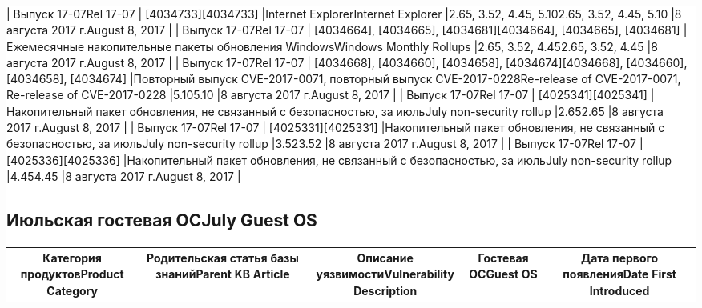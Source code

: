 | <span data-ttu-id="3c180-133">Выпуск 17-07</span><span class="sxs-lookup"><span data-stu-id="3c180-133">Rel 17-07</span></span> | <span data-ttu-id="3c180-134">[4034733]</span><span class="sxs-lookup"><span data-stu-id="3c180-134">[4034733]</span></span> |<span data-ttu-id="3c180-135">Internet Explorer</span><span class="sxs-lookup"><span data-stu-id="3c180-135">Internet Explorer</span></span> |<span data-ttu-id="3c180-136">2.65, 3.52, 4.45, 5.10</span><span class="sxs-lookup"><span data-stu-id="3c180-136">2.65, 3.52, 4.45, 5.10</span></span> |<span data-ttu-id="3c180-137">8 августа 2017 г.</span><span class="sxs-lookup"><span data-stu-id="3c180-137">August 8, 2017</span></span> |
| <span data-ttu-id="3c180-138">Выпуск 17-07</span><span class="sxs-lookup"><span data-stu-id="3c180-138">Rel 17-07</span></span> | <span data-ttu-id="3c180-139">[4034664], [4034665], [4034681]</span><span class="sxs-lookup"><span data-stu-id="3c180-139">[4034664], [4034665], [4034681]</span></span> |<span data-ttu-id="3c180-140">Ежемесячные накопительные пакеты обновления Windows</span><span class="sxs-lookup"><span data-stu-id="3c180-140">Windows Monthly Rollups</span></span> |<span data-ttu-id="3c180-141">2.65, 3.52, 4.45</span><span class="sxs-lookup"><span data-stu-id="3c180-141">2.65, 3.52, 4.45</span></span> |<span data-ttu-id="3c180-142">8 августа 2017 г.</span><span class="sxs-lookup"><span data-stu-id="3c180-142">August 8, 2017</span></span> |
| <span data-ttu-id="3c180-143">Выпуск 17-07</span><span class="sxs-lookup"><span data-stu-id="3c180-143">Rel 17-07</span></span> | <span data-ttu-id="3c180-144">[4034668], [4034660], [4034658], [4034674]</span><span class="sxs-lookup"><span data-stu-id="3c180-144">[4034668], [4034660], [4034658], [4034674]</span></span> |<span data-ttu-id="3c180-145">Повторный выпуск CVE-2017-0071, повторный выпуск CVE-2017-0228</span><span class="sxs-lookup"><span data-stu-id="3c180-145">Re-release of CVE-2017-0071, Re-release of  CVE-2017-0228</span></span> |<span data-ttu-id="3c180-146">5.10</span><span class="sxs-lookup"><span data-stu-id="3c180-146">5.10</span></span> |<span data-ttu-id="3c180-147">8 августа 2017 г.</span><span class="sxs-lookup"><span data-stu-id="3c180-147">August 8, 2017</span></span> |
| <span data-ttu-id="3c180-148">Выпуск 17-07</span><span class="sxs-lookup"><span data-stu-id="3c180-148">Rel 17-07</span></span> | <span data-ttu-id="3c180-149">[4025341]</span><span class="sxs-lookup"><span data-stu-id="3c180-149">[4025341]</span></span> |<span data-ttu-id="3c180-150">Накопительный пакет обновления, не связанный с безопасностью, за июль</span><span class="sxs-lookup"><span data-stu-id="3c180-150">July non-security rollup</span></span> |<span data-ttu-id="3c180-151">2.65</span><span class="sxs-lookup"><span data-stu-id="3c180-151">2.65</span></span> |<span data-ttu-id="3c180-152">8 августа 2017 г.</span><span class="sxs-lookup"><span data-stu-id="3c180-152">August 8, 2017</span></span> |
| <span data-ttu-id="3c180-153">Выпуск 17-07</span><span class="sxs-lookup"><span data-stu-id="3c180-153">Rel 17-07</span></span> | <span data-ttu-id="3c180-154">[4025331]</span><span class="sxs-lookup"><span data-stu-id="3c180-154">[4025331]</span></span> |<span data-ttu-id="3c180-155">Накопительный пакет обновления, не связанный с безопасностью, за июль</span><span class="sxs-lookup"><span data-stu-id="3c180-155">July non-security rollup</span></span> |<span data-ttu-id="3c180-156">3.52</span><span class="sxs-lookup"><span data-stu-id="3c180-156">3.52</span></span> |<span data-ttu-id="3c180-157">8 августа 2017 г.</span><span class="sxs-lookup"><span data-stu-id="3c180-157">August 8, 2017</span></span> |
| <span data-ttu-id="3c180-158">Выпуск 17-07</span><span class="sxs-lookup"><span data-stu-id="3c180-158">Rel 17-07</span></span> | <span data-ttu-id="3c180-159">[4025336]</span><span class="sxs-lookup"><span data-stu-id="3c180-159">[4025336]</span></span> |<span data-ttu-id="3c180-160">Накопительный пакет обновления, не связанный с безопасностью, за июль</span><span class="sxs-lookup"><span data-stu-id="3c180-160">July non-security rollup</span></span> |<span data-ttu-id="3c180-161">4.45</span><span class="sxs-lookup"><span data-stu-id="3c180-161">4.45</span></span> |<span data-ttu-id="3c180-162">8 августа 2017 г.</span><span class="sxs-lookup"><span data-stu-id="3c180-162">August 8, 2017</span></span> |

## <a name="july-guest-os"></a><span data-ttu-id="3c180-163">Июльская гостевая ОС</span><span class="sxs-lookup"><span data-stu-id="3c180-163">July Guest OS</span></span>
| <span data-ttu-id="3c180-164">Категория продуктов</span><span class="sxs-lookup"><span data-stu-id="3c180-164">Product Category</span></span> | <span data-ttu-id="3c180-165">Родительская статья базы знаний</span><span class="sxs-lookup"><span data-stu-id="3c180-165">Parent KB Article</span></span> | <span data-ttu-id="3c180-166">Описание уязвимости</span><span class="sxs-lookup"><span data-stu-id="3c180-166">Vulnerability Description</span></span> | <span data-ttu-id="3c180-167">Гостевая ОС</span><span class="sxs-lookup"><span data-stu-id="3c180-167">Guest OS</span></span> | <span data-ttu-id="3c180-168">Дата первого появления</span><span class="sxs-lookup"><span data-stu-id="3c180-168">Date First Introduced</span></span> |
| --- | --- | --- | --- | --- |